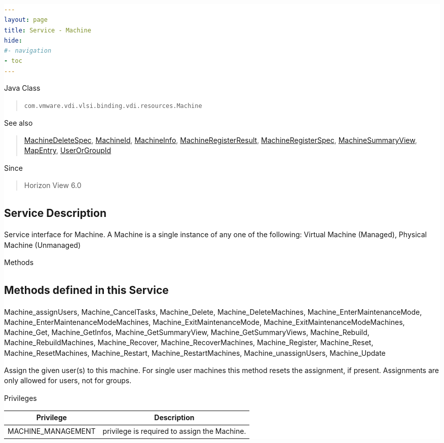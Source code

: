 ```yaml
---
layout: page
title: Service - Machine
hide:
#- navigation
- toc
---
```








Java Class
> `com.vmware.vdi.vlsi.binding.vdi.resources.Machine`

See also
> [MachineDeleteSpec](vdi.resources.Machine.DeleteSpec.md), [MachineId](vdi.entity.MachineId.md), [MachineInfo](vdi.resources.Machine.MachineInfo.md), [MachineRegisterResult](vdi.resources.Machine.RegisterResult.md), [MachineRegisterSpec](vdi.resources.Machine.RegisterSpec.md), [MachineSummaryView](vdi.resources.Machine.MachineSummaryView.md), [MapEntry](vdi.util.MapEntry.md), [UserOrGroupId](vdi.entity.UserOrGroupId.md)

Since
> Horizon View 6.0





## Service Description

Service interface for Machine. A Machine is a single instance of any one of the following: Virtual Machine (Managed), Physical Machine (Unmanaged)

Methods

Methods defined in this Service
---
Machine_assignUsers, Machine_CancelTasks, Machine_Delete, Machine_DeleteMachines, Machine_EnterMaintenanceMode, Machine_EnterMaintenanceModeMachines, Machine_ExitMaintenanceMode, Machine_ExitMaintenanceModeMachines, Machine_Get, Machine_GetInfos, Machine_GetSummaryView, Machine_GetSummaryViews, Machine_Rebuild, Machine_RebuildMachines, Machine_Recover, Machine_RecoverMachines, Machine_Register, Machine_Reset, Machine_ResetMachines, Machine_Restart, Machine_RestartMachines, Machine_unassignUsers, Machine_Update




Assign the given user(s) to this machine. For single user machines this method resets the assignment, if present. Assignments are only allowed for users, not for groups.


Privileges

Privilege |  Description
---|---
MACHINE_MANAGEMENT|  privilege is required to assign the Machine.

